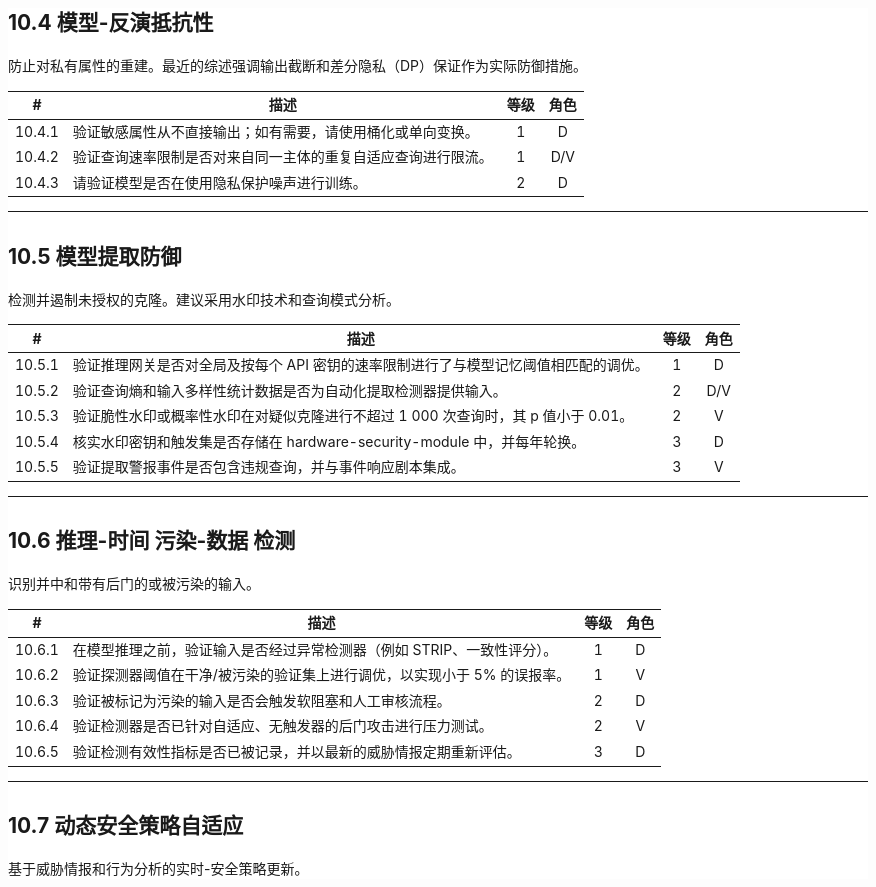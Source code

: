 
## 10.4 模型-反演抵抗性

防止对私有属性的重建。最近的综述强调输出截断和差分隐私（DP）保证作为实际防御措施。

|   #    | 描述                             | 等级  | 角色  |
| :----: | ------------------------------ | :-: | :-: |
| 10.4.1 | 验证敏感属性从不直接输出；如有需要，请使用桶化或单向变换。  |  1  |  D  |
| 10.4.2 | 验证查询速率限制是否对来自同一主体的重复自适应查询进行限流。 |  1  | D/V |
| 10.4.3 | 请验证模型是否在使用隐私保护噪声进行训练。          |  2  |  D  |

---

## 10.5 模型提取防御

检测并遏制未授权的克隆。建议采用水印技术和查询模式分析。

|   #    | 描述                                                | 等级  | 角色  |
| :----: | ------------------------------------------------- | :-: | :-: |
| 10.5.1 | 验证推理网关是否对全局及按每个 API 密钥的速率限制进行了与模型记忆阈值相匹配的调优。      |  1  |  D  |
| 10.5.2 | 验证查询熵和输入多样性统计数据是否为自动化提取检测器提供输入。                   |  2  | D/V |
| 10.5.3 | 验证脆性水印或概率性水印在对疑似克隆进行不超过 1 000 次查询时，其 p 值小于 0.01。  |  2  |  V  |
| 10.5.4 | 核实水印密钥和触发集是否存储在 hardware-security-module 中，并每年轮换。 |  3  |  D  |
| 10.5.5 | 验证提取警报事件是否包含违规查询，并与事件响应剧本集成。                      |  3  |  V  |

---

## 10.6 推理-时间 污染-数据 检测

识别并中和带有后门的或被污染的输入。

|   #    | 描述                                     | 等级  | 角色  |
| :----: | -------------------------------------- | :-: | :-: |
| 10.6.1 | 在模型推理之前，验证输入是否经过异常检测器（例如 STRIP、一致性评分）。 |  1  |  D  |
| 10.6.2 | 验证探测器阈值在干净/被污染的验证集上进行调优，以实现小于 5% 的误报率。 |  1  |  V  |
| 10.6.3 | 验证被标记为污染的输入是否会触发软阻塞和人工审核流程。            |  2  |  D  |
| 10.6.4 | 验证检测器是否已针对自适应、无触发器的后门攻击进行压力测试。         |  2  |  V  |
| 10.6.5 | 验证检测有效性指标是否已被记录，并以最新的威胁情报定期重新评估。       |  3  |  D  |

---

## 10.7 动态安全策略自适应

基于威胁情报和行为分析的实时-安全策略更新。
